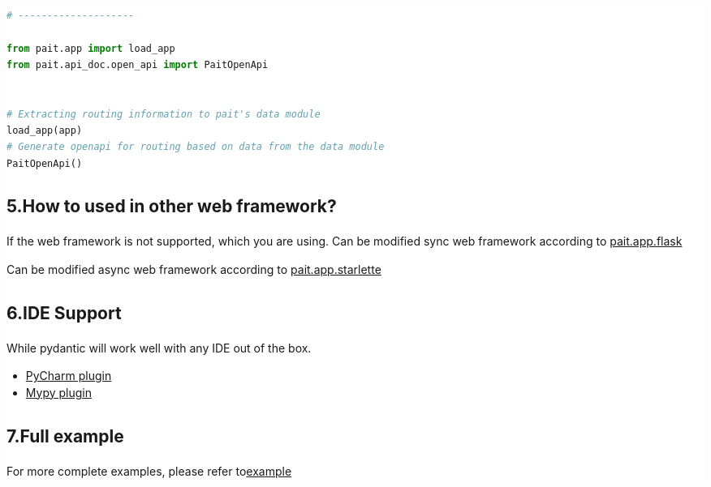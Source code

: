 ```Python
# --------------------

from pait.app import load_app
from pait.api_doc.open_api import PaitOpenApi


# Extracting routing information to pait's data module
load_app(app)
# Generate openapi for routing based on data from the data module
PaitOpenApi()
```
## 5.How to used in other web framework?
If the web framework is not supported, which you are using.
Can be modified sync web framework according to [pait.app.flask](https://github.com/so1n/pait/blob/master/pait/app/flask.py)

Can be modified async web framework according to [pait.app.starlette](https://github.com/so1n/pait/blob/master/pait/app/starlette.py)
## 6.IDE Support
While pydantic will work well with any IDE out of the box.
- [PyCharm plugin](https://pydantic-docs.helpmanual.io/pycharm_plugin/)
- [Mypy plugin](https://pydantic-docs.helpmanual.io/mypy_plugin/)

## 7.Full example
For more complete examples, please refer to[example](https://github.com/so1n/pait/tree/master/example)